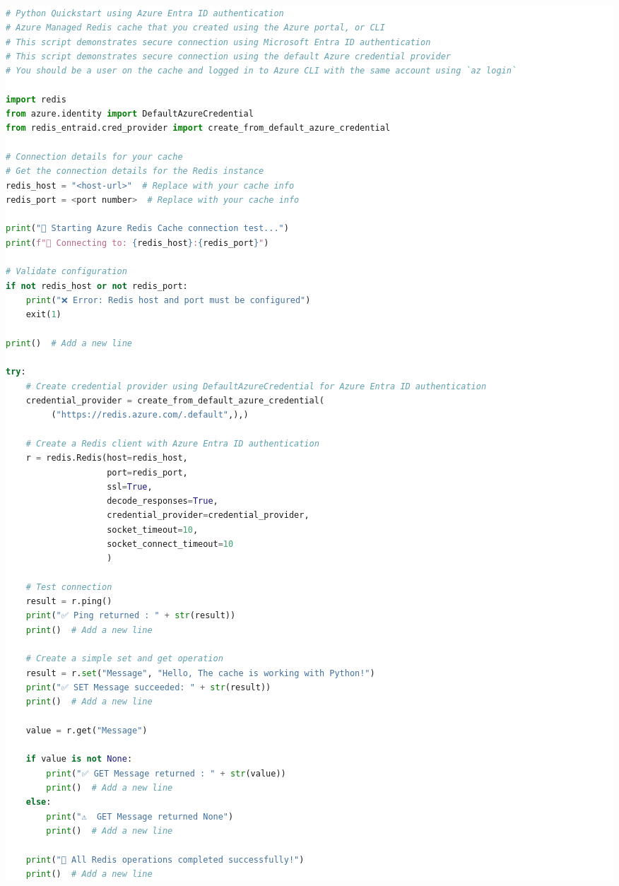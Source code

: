 ```python
# Python Quickstart using Azure Entra ID authentication
# Azure Managed Redis cache that you created using the Azure portal, or CLI
# This script demonstrates secure connection using Microsoft Entra ID authentication
# This script demonstrates secure connection using the default Azure credential provider
# You should be a user on the cache and logged in to Azure CLI with the same account using `az login`

import redis
from azure.identity import DefaultAzureCredential
from redis_entraid.cred_provider import create_from_default_azure_credential

# Connection details for your cache
# Get the connection details for the Redis instance
redis_host = "<host-url>"  # Replace with your cache info
redis_port = <port number>  # Replace with your cache info 

print("🚀 Starting Azure Redis Cache connection test...")
print(f"📡 Connecting to: {redis_host}:{redis_port}")

# Validate configuration
if not redis_host or not redis_port:
    print("❌ Error: Redis host and port must be configured")
    exit(1)

print()  # Add a new line

try:
    # Create credential provider using DefaultAzureCredential for Azure Entra ID authentication
    credential_provider = create_from_default_azure_credential(
         ("https://redis.azure.com/.default",),)

    # Create a Redis client with Azure Entra ID authentication
    r = redis.Redis(host=redis_host, 
                    port=redis_port, 
                    ssl=True, 
                    decode_responses=True, 
                    credential_provider=credential_provider,
                    socket_timeout=10,
                    socket_connect_timeout=10
                    )

    # Test connection 
    result = r.ping()
    print("✅ Ping returned : " + str(result))
    print()  # Add a new line

    # Create a simple set and get operation
    result = r.set("Message", "Hello, The cache is working with Python!")
    print("✅ SET Message succeeded: " + str(result))
    print()  # Add a new line

    value = r.get("Message")

    if value is not None:
        print("✅ GET Message returned : " + str(value))
        print()  # Add a new line
    else:
        print("⚠️  GET Message returned None")
        print()  # Add a new line
    
    print("🎉 All Redis operations completed successfully!")
    print()  # Add a new line

```